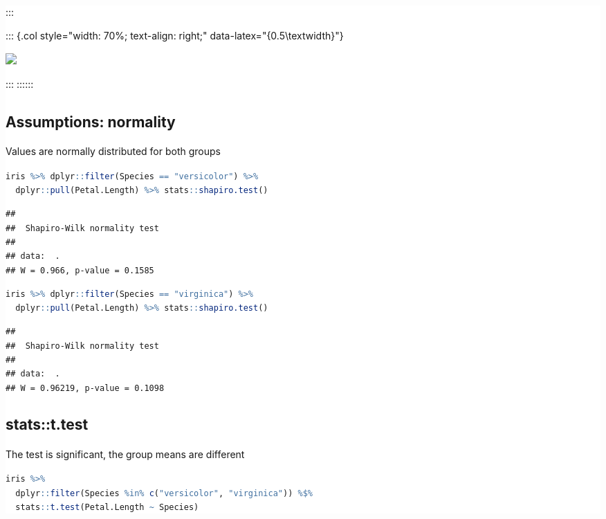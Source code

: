 :::

::: {.col style="width: 70%; text-align: right;" data-latex="{0.5\textwidth}"}

![](311_L_ComparingMeans_files/figure-epub3/unnamed-chunk-3-1.png)

:::
::::::



## Assumptions: normality

Values are normally distributed for both groups

<div class="small_r_all">


```r
iris %>% dplyr::filter(Species == "versicolor") %>% 
  dplyr::pull(Petal.Length) %>% stats::shapiro.test()
```

```
## 
## 	Shapiro-Wilk normality test
## 
## data:  .
## W = 0.966, p-value = 0.1585
```

```r
iris %>% dplyr::filter(Species == "virginica") %>% 
  dplyr::pull(Petal.Length) %>% stats::shapiro.test()
```

```
## 
## 	Shapiro-Wilk normality test
## 
## data:  .
## W = 0.96219, p-value = 0.1098
```

</div>



## stats::t.test

The test is significant, the group means are different

<div class="small_r_output">


```r
iris %>%
  dplyr::filter(Species %in% c("versicolor", "virginica")) %$%
  stats::t.test(Petal.Length ~ Species)
```
